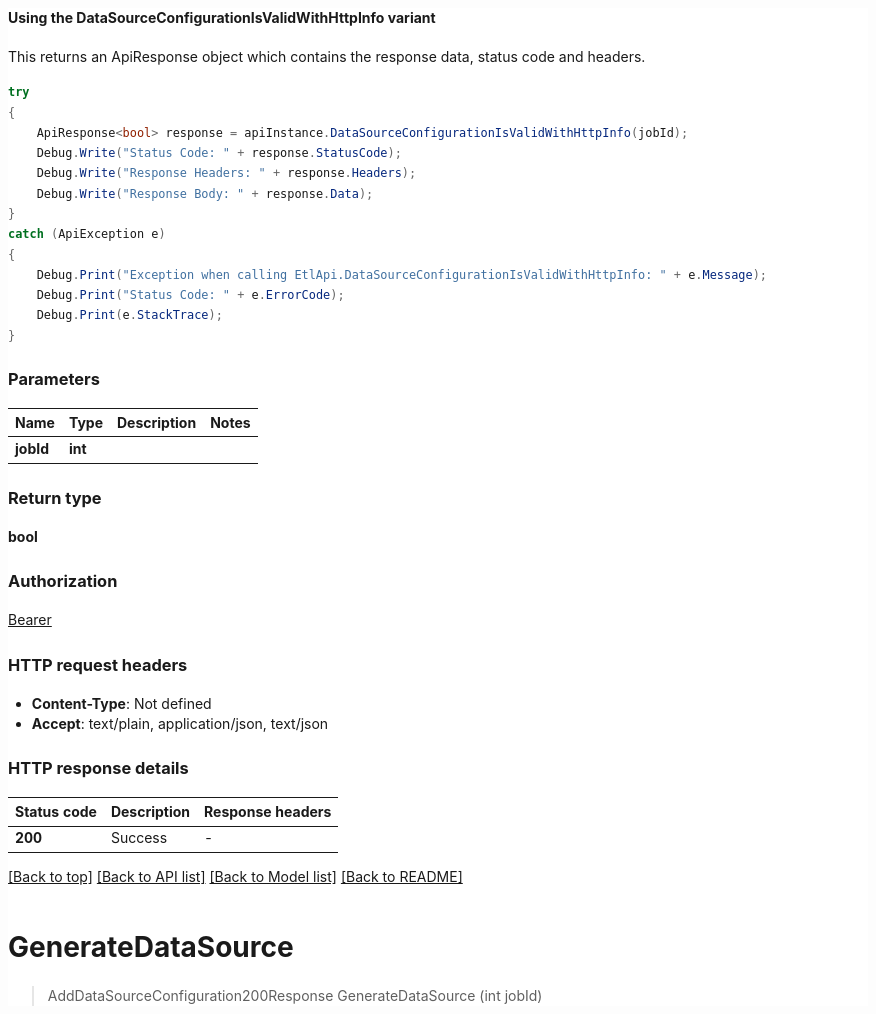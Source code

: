 #### Using the DataSourceConfigurationIsValidWithHttpInfo variant
This returns an ApiResponse object which contains the response data, status code and headers.

```csharp
try
{
    ApiResponse<bool> response = apiInstance.DataSourceConfigurationIsValidWithHttpInfo(jobId);
    Debug.Write("Status Code: " + response.StatusCode);
    Debug.Write("Response Headers: " + response.Headers);
    Debug.Write("Response Body: " + response.Data);
}
catch (ApiException e)
{
    Debug.Print("Exception when calling EtlApi.DataSourceConfigurationIsValidWithHttpInfo: " + e.Message);
    Debug.Print("Status Code: " + e.ErrorCode);
    Debug.Print(e.StackTrace);
}
```

### Parameters

| Name | Type | Description | Notes |
|------|------|-------------|-------|
| **jobId** | **int** |  |  |

### Return type

**bool**

### Authorization

[Bearer](../README.md#Bearer)

### HTTP request headers

 - **Content-Type**: Not defined
 - **Accept**: text/plain, application/json, text/json


### HTTP response details
| Status code | Description | Response headers |
|-------------|-------------|------------------|
| **200** | Success |  -  |

[[Back to top]](#) [[Back to API list]](../README.md#documentation-for-api-endpoints) [[Back to Model list]](../README.md#documentation-for-models) [[Back to README]](../README.md)

<a id="generatedatasource"></a>
# **GenerateDataSource**
> AddDataSourceConfiguration200Response GenerateDataSource (int jobId)
